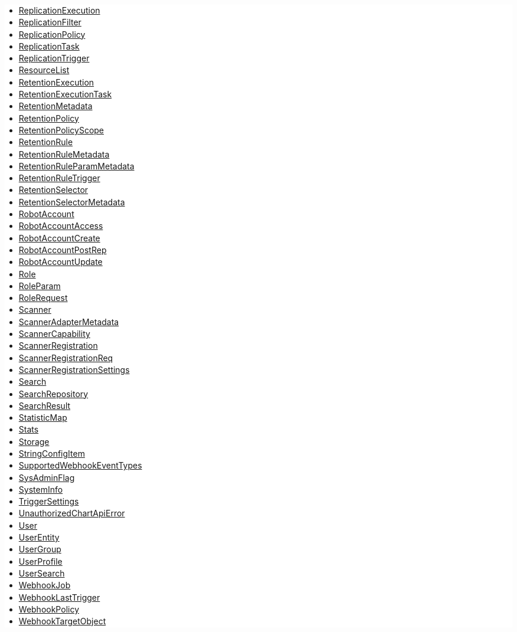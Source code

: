  - [ReplicationExecution](docs/ReplicationExecution.md)
 - [ReplicationFilter](docs/ReplicationFilter.md)
 - [ReplicationPolicy](docs/ReplicationPolicy.md)
 - [ReplicationTask](docs/ReplicationTask.md)
 - [ReplicationTrigger](docs/ReplicationTrigger.md)
 - [ResourceList](docs/ResourceList.md)
 - [RetentionExecution](docs/RetentionExecution.md)
 - [RetentionExecutionTask](docs/RetentionExecutionTask.md)
 - [RetentionMetadata](docs/RetentionMetadata.md)
 - [RetentionPolicy](docs/RetentionPolicy.md)
 - [RetentionPolicyScope](docs/RetentionPolicyScope.md)
 - [RetentionRule](docs/RetentionRule.md)
 - [RetentionRuleMetadata](docs/RetentionRuleMetadata.md)
 - [RetentionRuleParamMetadata](docs/RetentionRuleParamMetadata.md)
 - [RetentionRuleTrigger](docs/RetentionRuleTrigger.md)
 - [RetentionSelector](docs/RetentionSelector.md)
 - [RetentionSelectorMetadata](docs/RetentionSelectorMetadata.md)
 - [RobotAccount](docs/RobotAccount.md)
 - [RobotAccountAccess](docs/RobotAccountAccess.md)
 - [RobotAccountCreate](docs/RobotAccountCreate.md)
 - [RobotAccountPostRep](docs/RobotAccountPostRep.md)
 - [RobotAccountUpdate](docs/RobotAccountUpdate.md)
 - [Role](docs/Role.md)
 - [RoleParam](docs/RoleParam.md)
 - [RoleRequest](docs/RoleRequest.md)
 - [Scanner](docs/Scanner.md)
 - [ScannerAdapterMetadata](docs/ScannerAdapterMetadata.md)
 - [ScannerCapability](docs/ScannerCapability.md)
 - [ScannerRegistration](docs/ScannerRegistration.md)
 - [ScannerRegistrationReq](docs/ScannerRegistrationReq.md)
 - [ScannerRegistrationSettings](docs/ScannerRegistrationSettings.md)
 - [Search](docs/Search.md)
 - [SearchRepository](docs/SearchRepository.md)
 - [SearchResult](docs/SearchResult.md)
 - [StatisticMap](docs/StatisticMap.md)
 - [Stats](docs/Stats.md)
 - [Storage](docs/Storage.md)
 - [StringConfigItem](docs/StringConfigItem.md)
 - [SupportedWebhookEventTypes](docs/SupportedWebhookEventTypes.md)
 - [SysAdminFlag](docs/SysAdminFlag.md)
 - [SystemInfo](docs/SystemInfo.md)
 - [TriggerSettings](docs/TriggerSettings.md)
 - [UnauthorizedChartApiError](docs/UnauthorizedChartApiError.md)
 - [User](docs/User.md)
 - [UserEntity](docs/UserEntity.md)
 - [UserGroup](docs/UserGroup.md)
 - [UserProfile](docs/UserProfile.md)
 - [UserSearch](docs/UserSearch.md)
 - [WebhookJob](docs/WebhookJob.md)
 - [WebhookLastTrigger](docs/WebhookLastTrigger.md)
 - [WebhookPolicy](docs/WebhookPolicy.md)
 - [WebhookTargetObject](docs/WebhookTargetObject.md)
